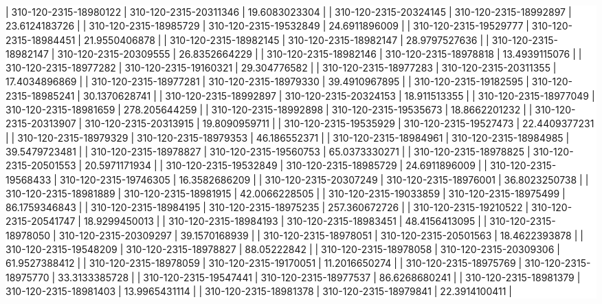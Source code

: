 | 310-120-2315-18980122 | 310-120-2315-20311346 | 19.6083023304 |
| 310-120-2315-20324145 | 310-120-2315-18992897 | 23.6124183726 |
| 310-120-2315-18985729 | 310-120-2315-19532849 | 24.6911896009 |
| 310-120-2315-19529777 | 310-120-2315-18984451 | 21.9550406878 |
| 310-120-2315-18982145 | 310-120-2315-18982147 | 28.9797527636 |
| 310-120-2315-18982147 | 310-120-2315-20309555 | 26.8352664229 |
| 310-120-2315-18982146 | 310-120-2315-18978818 | 13.4939115076 |
| 310-120-2315-18977282 | 310-120-2315-19160321 | 29.304776582 |
| 310-120-2315-18977283 | 310-120-2315-20311355 | 17.4034896869 |
| 310-120-2315-18977281 | 310-120-2315-18979330 | 39.4910967895 |
| 310-120-2315-19182595 | 310-120-2315-18985241 | 30.1370628741 |
| 310-120-2315-18992897 | 310-120-2315-20324153 | 18.911513355 |
| 310-120-2315-18977049 | 310-120-2315-18981659 | 278.205644259 |
| 310-120-2315-18992898 | 310-120-2315-19535673 | 18.8662201232 |
| 310-120-2315-20313907 | 310-120-2315-20313915 | 19.8090959711 |
| 310-120-2315-19535929 | 310-120-2315-19527473 | 22.4409377231 |
| 310-120-2315-18979329 | 310-120-2315-18979353 | 46.186552371 |
| 310-120-2315-18984961 | 310-120-2315-18984985 | 39.5479723481 |
| 310-120-2315-18978827 | 310-120-2315-19560753 | 65.0373330271 |
| 310-120-2315-18978825 | 310-120-2315-20501553 | 20.5971171934 |
| 310-120-2315-19532849 | 310-120-2315-18985729 | 24.6911896009 |
| 310-120-2315-19568433 | 310-120-2315-19746305 | 16.3582686209 |
| 310-120-2315-20307249 | 310-120-2315-18976001 | 36.8023250738 |
| 310-120-2315-18981889 | 310-120-2315-18981915 | 42.0066228505 |
| 310-120-2315-19033859 | 310-120-2315-18975499 | 86.1759346843 |
| 310-120-2315-18984195 | 310-120-2315-18975235 | 257.360672726 |
| 310-120-2315-19210522 | 310-120-2315-20541747 | 18.9299450013 |
| 310-120-2315-18984193 | 310-120-2315-18983451 | 48.4156413095 |
| 310-120-2315-18978050 | 310-120-2315-20309297 | 39.1570168939 |
| 310-120-2315-18978051 | 310-120-2315-20501563 | 18.4622393878 |
| 310-120-2315-19548209 | 310-120-2315-18978827 | 88.05222842 |
| 310-120-2315-18978058 | 310-120-2315-20309306 | 61.9527388412 |
| 310-120-2315-18978059 | 310-120-2315-19170051 | 11.2016650274 |
| 310-120-2315-18975769 | 310-120-2315-18975770 | 33.3133385728 |
| 310-120-2315-19547441 | 310-120-2315-18977537 | 86.6268680241 |
| 310-120-2315-18981379 | 310-120-2315-18981403 | 13.9965431114 |
| 310-120-2315-18981378 | 310-120-2315-18979841 | 22.3914100411 |